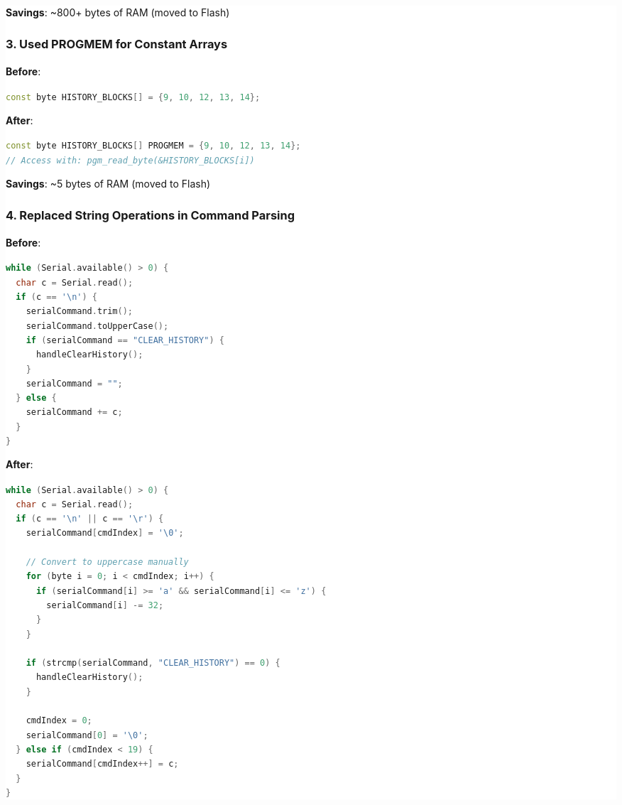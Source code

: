 **Savings**: ~800+ bytes of RAM (moved to Flash)

### 3. Used PROGMEM for Constant Arrays

**Before**:
```cpp
const byte HISTORY_BLOCKS[] = {9, 10, 12, 13, 14};
```

**After**:
```cpp
const byte HISTORY_BLOCKS[] PROGMEM = {9, 10, 12, 13, 14};
// Access with: pgm_read_byte(&HISTORY_BLOCKS[i])
```

**Savings**: ~5 bytes of RAM (moved to Flash)

### 4. Replaced String Operations in Command Parsing

**Before**:
```cpp
while (Serial.available() > 0) {
  char c = Serial.read();
  if (c == '\n') {
    serialCommand.trim();
    serialCommand.toUpperCase();
    if (serialCommand == "CLEAR_HISTORY") {
      handleClearHistory();
    }
    serialCommand = "";
  } else {
    serialCommand += c;
  }
}
```

**After**:
```cpp
while (Serial.available() > 0) {
  char c = Serial.read();
  if (c == '\n' || c == '\r') {
    serialCommand[cmdIndex] = '\0';
    
    // Convert to uppercase manually
    for (byte i = 0; i < cmdIndex; i++) {
      if (serialCommand[i] >= 'a' && serialCommand[i] <= 'z') {
        serialCommand[i] -= 32;
      }
    }
    
    if (strcmp(serialCommand, "CLEAR_HISTORY") == 0) {
      handleClearHistory();
    }
    
    cmdIndex = 0;
    serialCommand[0] = '\0';
  } else if (cmdIndex < 19) {
    serialCommand[cmdIndex++] = c;
  }
}
```
